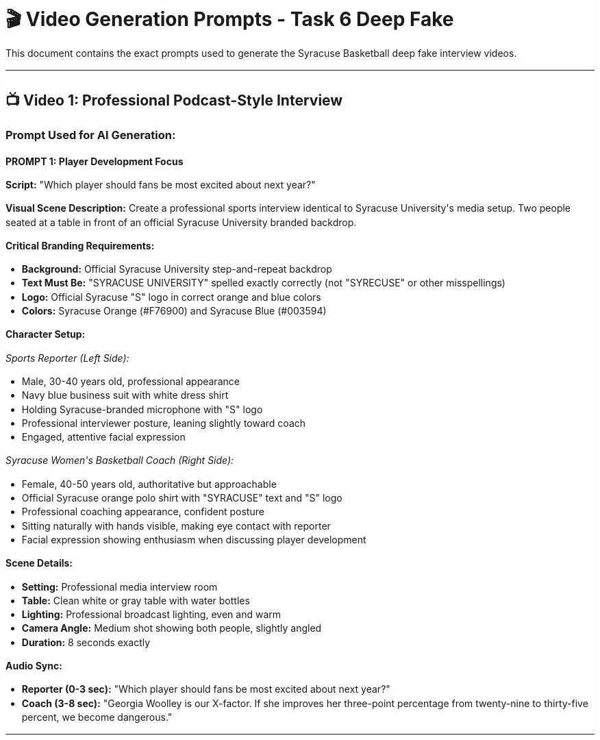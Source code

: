 # 🎬 Video Generation Prompts - Task 6 Deep Fake

This document contains the exact prompts used to generate the Syracuse Basketball deep fake interview videos.

---

## 📺 Video 1: Professional Podcast-Style Interview

### **Prompt Used for AI Generation:**

**PROMPT 1: Player Development Focus**

**Script:** "Which player should fans be most excited about next year?"

**Visual Scene Description:**
Create a professional sports interview identical to Syracuse University's media setup. Two people seated at a table in front of an official Syracuse University branded backdrop.

**Critical Branding Requirements:**
- **Background:** Official Syracuse University step-and-repeat backdrop
- **Text Must Be:** "SYRACUSE UNIVERSITY" spelled exactly correctly (not "SYRECUSE" or other misspellings)
- **Logo:** Official Syracuse "S" logo in correct orange and blue colors
- **Colors:** Syracuse Orange (#F76900) and Syracuse Blue (#003594)

**Character Setup:**

*Sports Reporter (Left Side):*
- Male, 30-40 years old, professional appearance
- Navy blue business suit with white dress shirt
- Holding Syracuse-branded microphone with "S" logo
- Professional interviewer posture, leaning slightly toward coach
- Engaged, attentive facial expression

*Syracuse Women's Basketball Coach (Right Side):*
- Female, 40-50 years old, authoritative but approachable
- Official Syracuse orange polo shirt with "SYRACUSE" text and "S" logo
- Professional coaching appearance, confident posture
- Sitting naturally with hands visible, making eye contact with reporter
- Facial expression showing enthusiasm when discussing player development

**Scene Details:**
- **Setting:** Professional media interview room
- **Table:** Clean white or gray table with water bottles
- **Lighting:** Professional broadcast lighting, even and warm
- **Camera Angle:** Medium shot showing both people, slightly angled
- **Duration:** 8 seconds exactly

**Audio Sync:**
- **Reporter (0-3 sec):** "Which player should fans be most excited about next year?"
- **Coach (3-8 sec):** "Georgia Woolley is our X-factor. If she improves her three-point percentage from twenty-nine to thirty-five percent, we become dangerous."

---